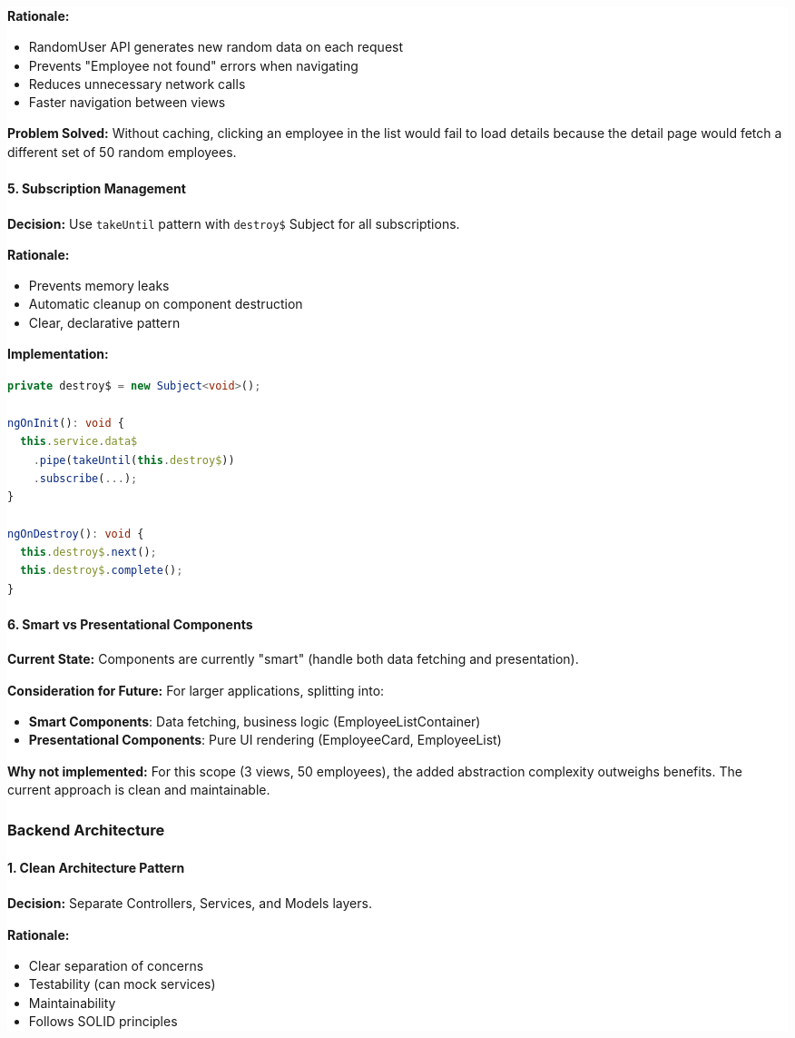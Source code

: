 **Rationale:**
- RandomUser API generates new random data on each request
- Prevents "Employee not found" errors when navigating
- Reduces unnecessary network calls
- Faster navigation between views

**Problem Solved:**
Without caching, clicking an employee in the list would fail to load details because the detail page would fetch a different set of 50 random employees.

#### 5. Subscription Management
**Decision:** Use `takeUntil` pattern with `destroy$` Subject for all subscriptions.

**Rationale:**
- Prevents memory leaks
- Automatic cleanup on component destruction
- Clear, declarative pattern

**Implementation:**
```typescript
private destroy$ = new Subject<void>();

ngOnInit(): void {
  this.service.data$
    .pipe(takeUntil(this.destroy$))
    .subscribe(...);
}

ngOnDestroy(): void {
  this.destroy$.next();
  this.destroy$.complete();
}
```

#### 6. Smart vs Presentational Components
**Current State:** Components are currently "smart" (handle both data fetching and presentation).

**Consideration for Future:**
For larger applications, splitting into:
- **Smart Components**: Data fetching, business logic (EmployeeListContainer)
- **Presentational Components**: Pure UI rendering (EmployeeCard, EmployeeList)

**Why not implemented:** For this scope (3 views, 50 employees), the added abstraction complexity outweighs benefits. The current approach is clean and maintainable.

### Backend Architecture

#### 1. Clean Architecture Pattern
**Decision:** Separate Controllers, Services, and Models layers.

**Rationale:**
- Clear separation of concerns
- Testability (can mock services)
- Maintainability
- Follows SOLID principles

